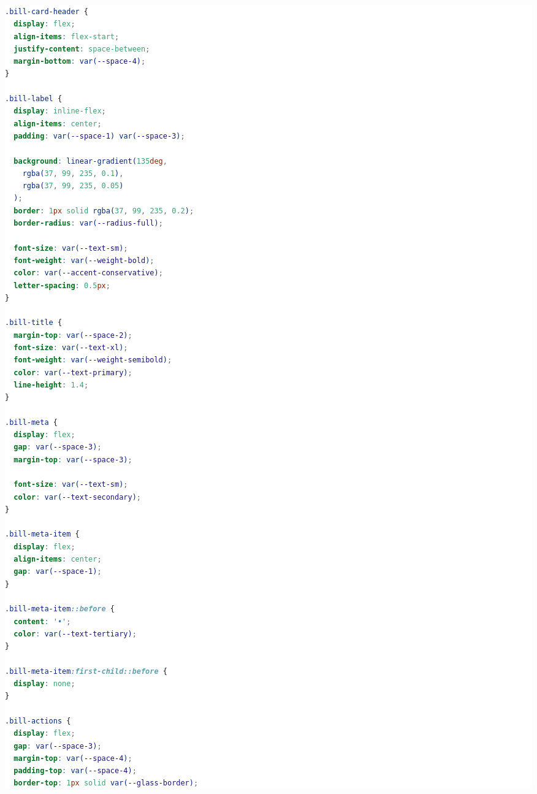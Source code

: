 ```css
.bill-card-header {
  display: flex;
  align-items: flex-start;
  justify-content: space-between;
  margin-bottom: var(--space-4);
}

.bill-label {
  display: inline-flex;
  align-items: center;
  padding: var(--space-1) var(--space-3);
  
  background: linear-gradient(135deg, 
    rgba(37, 99, 235, 0.1), 
    rgba(37, 99, 235, 0.05)
  );
  border: 1px solid rgba(37, 99, 235, 0.2);
  border-radius: var(--radius-full);
  
  font-size: var(--text-sm);
  font-weight: var(--weight-bold);
  color: var(--accent-conservative);
  letter-spacing: 0.5px;
}

.bill-title {
  margin-top: var(--space-2);
  font-size: var(--text-xl);
  font-weight: var(--weight-semibold);
  color: var(--text-primary);
  line-height: 1.4;
}

.bill-meta {
  display: flex;
  gap: var(--space-3);
  margin-top: var(--space-3);
  
  font-size: var(--text-sm);
  color: var(--text-secondary);
}

.bill-meta-item {
  display: flex;
  align-items: center;
  gap: var(--space-1);
}

.bill-meta-item::before {
  content: '•';
  color: var(--text-tertiary);
}

.bill-meta-item:first-child::before {
  display: none;
}

.bill-actions {
  display: flex;
  gap: var(--space-3);
  margin-top: var(--space-4);
  padding-top: var(--space-4);
  border-top: 1px solid var(--glass-border);
```
